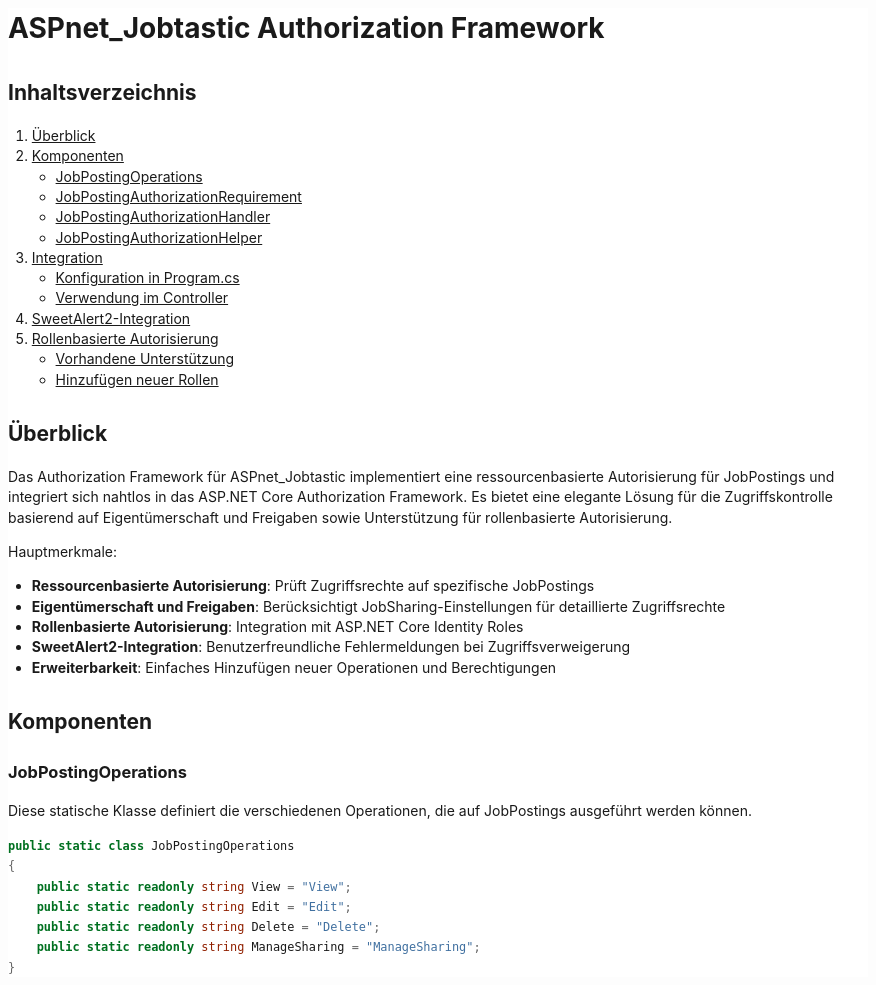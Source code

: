 # ASPnet_Jobtastic Authorization Framework

## Inhaltsverzeichnis

1. [Überblick](#überblick)
2. [Komponenten](#komponenten)
   - [JobPostingOperations](#jobpostingoperations)
   - [JobPostingAuthorizationRequirement](#jobpostingauthorizationrequirement)
   - [JobPostingAuthorizationHandler](#jobpostingauthorizationhandler)
   - [JobPostingAuthorizationHelper](#jobpostingauthorizationhelper)
3. [Integration](#integration)
   - [Konfiguration in Program.cs](#konfiguration-in-programcs)
   - [Verwendung im Controller](#verwendung-im-controller)
4. [SweetAlert2-Integration](#sweetalert2-integration)
5. [Rollenbasierte Autorisierung](#rollenbasierte-autorisierung)
   - [Vorhandene Unterstützung](#vorhandene-unterstützung)
   - [Hinzufügen neuer Rollen](#hinzufügen-neuer-rollen)

## Überblick

Das Authorization Framework für ASPnet_Jobtastic implementiert eine ressourcenbasierte Autorisierung für JobPostings und integriert sich nahtlos in das ASP.NET Core Authorization Framework. Es bietet eine elegante Lösung für die Zugriffskontrolle basierend auf Eigentümerschaft und Freigaben sowie Unterstützung für rollenbasierte Autorisierung.

Hauptmerkmale:

- **Ressourcenbasierte Autorisierung**: Prüft Zugriffsrechte auf spezifische JobPostings
- **Eigentümerschaft und Freigaben**: Berücksichtigt JobSharing-Einstellungen für detaillierte Zugriffsrechte
- **Rollenbasierte Autorisierung**: Integration mit ASP.NET Core Identity Roles
- **SweetAlert2-Integration**: Benutzerfreundliche Fehlermeldungen bei Zugriffsverweigerung
- **Erweiterbarkeit**: Einfaches Hinzufügen neuer Operationen und Berechtigungen

## Komponenten

### JobPostingOperations

Diese statische Klasse definiert die verschiedenen Operationen, die auf JobPostings ausgeführt werden können.

```csharp
public static class JobPostingOperations
{
    public static readonly string View = "View";
    public static readonly string Edit = "Edit";
    public static readonly string Delete = "Delete";
    public static readonly string ManageSharing = "ManageSharing";
}
```
